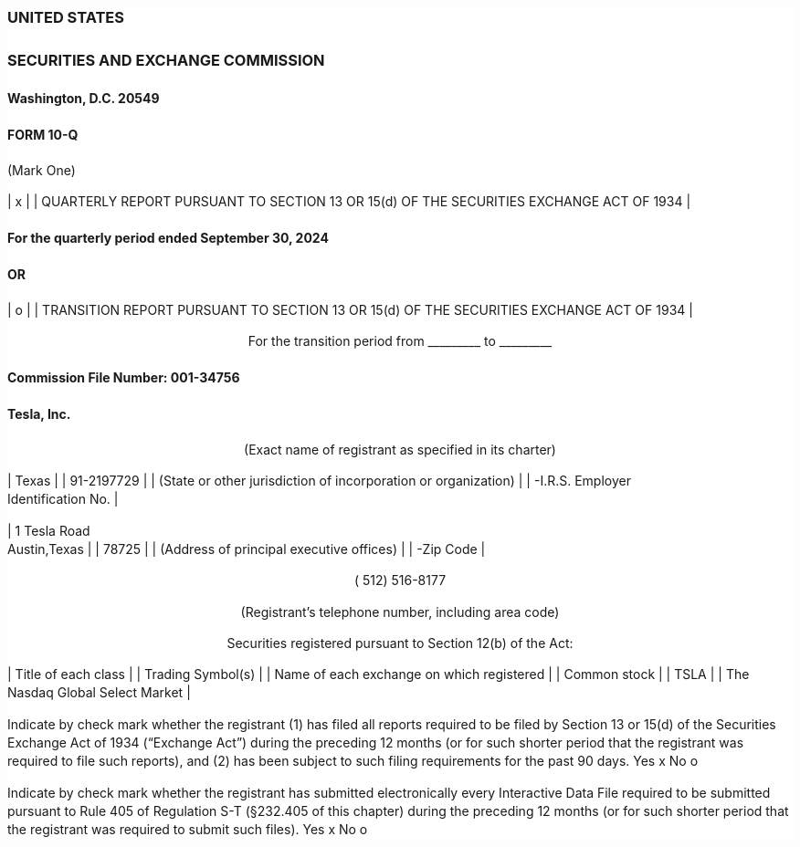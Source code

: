 ### UNITED STATES

### SECURITIES AND EXCHANGE COMMISSION

#### Washington, D.C. 20549

#### FORM 10-Q
(Mark One)

| x |     | QUARTERLY REPORT PURSUANT TO SECTION 13 OR 15(d) OF THE SECURITIES EXCHANGE ACT OF 1934 |

#### For the quarterly period ended September 30, 2024

#### OR
| o |     | TRANSITION REPORT PURSUANT TO SECTION 13 OR 15(d) OF THE SECURITIES EXCHANGE ACT OF 1934 |

<div align='center'>For the transition period from _________ to _________</div>

#### Commission File Number: 001-34756

#### Tesla, Inc.
<div align='center'>(Exact name of registrant as specified in its charter)</div>

| Texas                           |     | 91-2197729         |
| (State or other jurisdiction of 
 incorporation or organization)  |     | -I.R.S. Employer   
 Identification No. |

| 1 Tesla Road                             
 Austin,Texas                             |     |     78725 |
| (Address of principal executive offices) |     | -Zip Code |

<div align='center'>( 512) 516-8177

(Registrant’s telephone number, including area code)

Securities registered pursuant to Section 12(b) of the Act:</div>

| Title of each class |     | Trading Symbol(s) |     | Name of each exchange on which registered |
| Common stock        |     | TSLA              |     | The Nasdaq Global Select Market           |

Indicate by check mark whether the registrant (1) has filed all reports required to be filed by Section 13 or 15(d) of the Securities Exchange Act of 1934 (“Exchange Act”) during the preceding 12 months (or for such shorter period that the registrant was required to file such reports), and (2) has been subject to such filing requirements for the past 90 days. Yes x No o

Indicate by check mark whether the registrant has submitted electronically every Interactive Data File required to be submitted pursuant to Rule 405 of Regulation S-T (§232.405 of this chapter) during the preceding 12 months (or for such shorter period that the registrant was required to submit such files). Yes x No o
